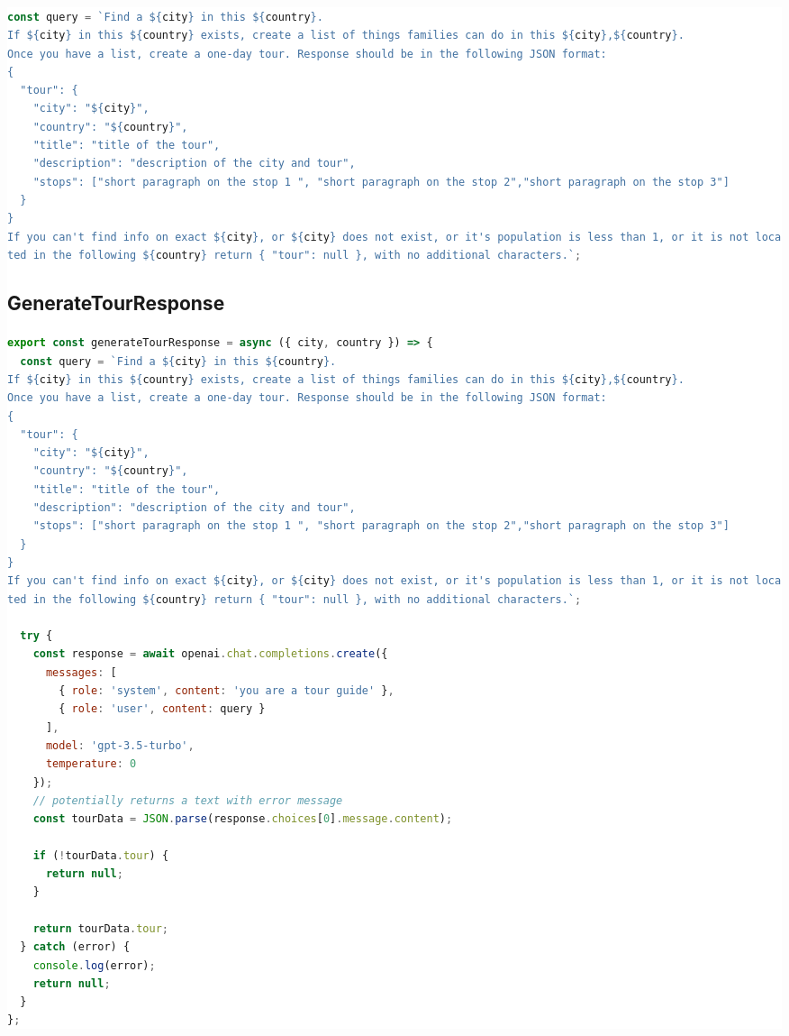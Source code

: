 ```js
const query = `Find a ${city} in this ${country}.
If ${city} in this ${country} exists, create a list of things families can do in this ${city},${country}. 
Once you have a list, create a one-day tour. Response should be in the following JSON format: 
{
  "tour": {
    "city": "${city}",
    "country": "${country}",
    "title": "title of the tour",
    "description": "description of the city and tour",
    "stops": ["short paragraph on the stop 1 ", "short paragraph on the stop 2","short paragraph on the stop 3"]
  }
}
If you can't find info on exact ${city}, or ${city} does not exist, or it's population is less than 1, or it is not located in the following ${country} return { "tour": null }, with no additional characters.`;
```

## GenerateTourResponse

```js
export const generateTourResponse = async ({ city, country }) => {
  const query = `Find a ${city} in this ${country}.
If ${city} in this ${country} exists, create a list of things families can do in this ${city},${country}. 
Once you have a list, create a one-day tour. Response should be in the following JSON format: 
{
  "tour": {
    "city": "${city}",
    "country": "${country}",
    "title": "title of the tour",
    "description": "description of the city and tour",
    "stops": ["short paragraph on the stop 1 ", "short paragraph on the stop 2","short paragraph on the stop 3"]
  }
}
If you can't find info on exact ${city}, or ${city} does not exist, or it's population is less than 1, or it is not located in the following ${country} return { "tour": null }, with no additional characters.`;

  try {
    const response = await openai.chat.completions.create({
      messages: [
        { role: 'system', content: 'you are a tour guide' },
        { role: 'user', content: query }
      ],
      model: 'gpt-3.5-turbo',
      temperature: 0
    });
    // potentially returns a text with error message
    const tourData = JSON.parse(response.choices[0].message.content);

    if (!tourData.tour) {
      return null;
    }

    return tourData.tour;
  } catch (error) {
    console.log(error);
    return null;
  }
};
```